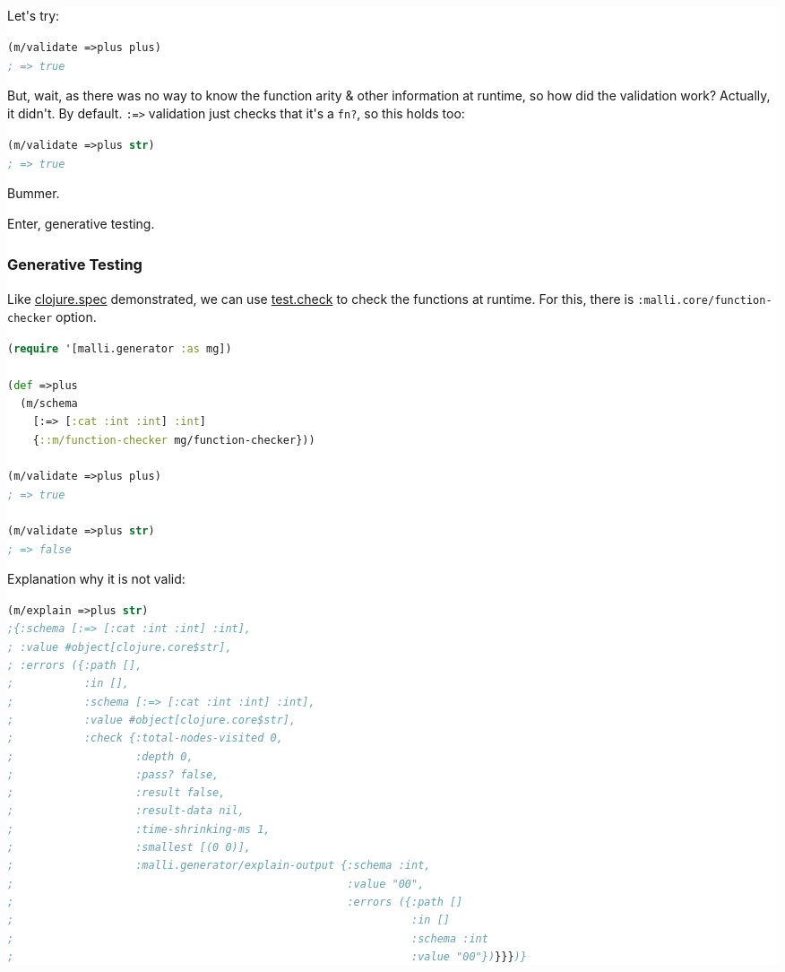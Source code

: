 Let's try:

```clojure
(m/validate =>plus plus)
; => true
```

But, wait, as there was no way to know the function arity & other information at runtime, so how did the validation work? Actually, it didn't. By default. `:=>` validation just checks that it's a `fn?`, so this holds too:

```clojure
(m/validate =>plus str)
; => true
```
Bummer.

Enter, generative testing.

### Generative Testing

Like [clojure.spec](https://clojure.org/about/spec) demonstrated, we can use [test.check](https://github.com/clojure/test.check) to check the functions at runtime. For this, there is `:malli.core/function-checker` option.

```clojure
(require '[malli.generator :as mg])

(def =>plus 
  (m/schema 
    [:=> [:cat :int :int] :int] 
    {::m/function-checker mg/function-checker}))

(m/validate =>plus plus)
; => true

(m/validate =>plus str)
; => false
```

Explanation why it is not valid:

```clojure
(m/explain =>plus str)
;{:schema [:=> [:cat :int :int] :int],
; :value #object[clojure.core$str],
; :errors ({:path [],
;           :in [],
;           :schema [:=> [:cat :int :int] :int],
;           :value #object[clojure.core$str],
;           :check {:total-nodes-visited 0,
;                   :depth 0,
;                   :pass? false,
;                   :result false,
;                   :result-data nil,
;                   :time-shrinking-ms 1,
;                   :smallest [(0 0)],
;                   :malli.generator/explain-output {:schema :int,
;                                                    :value "00",
;                                                    :errors ({:path []
;                                                              :in []
;                                                              :schema :int
;                                                              :value "00"})}}})}
```
